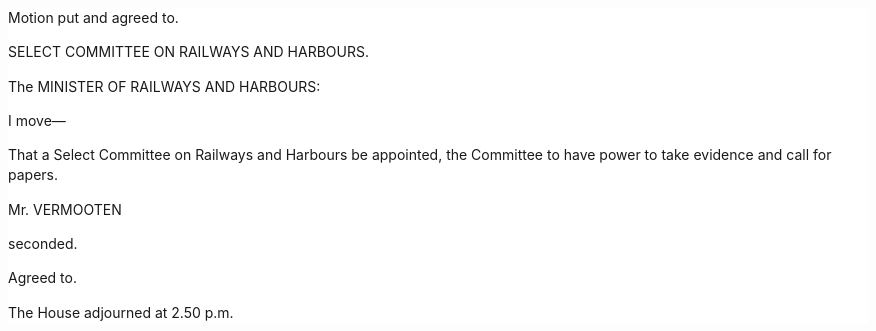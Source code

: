 </speech>

<p>Motion put and agreed to.</p>

</debateSection>

<debateSection name="#select_committee_on_railways_and_harbours">

<heading>SELECT COMMITTEE ON RAILWAYS AND HARBOURS.</heading>

<speech by="#minister_of_railways_and_harbours">

<from>The <person refersTo="hansard_za">MINISTER OF RAILWAYS AND HARBOURS</person>:</from>

<p>I move&#x2014;</p>

<block name="quote">That a Select Committee on Railways and Harbours be appointed, the Committee to have power to take evidence and call for papers.</block>

</speech>

<speech by="#vermooten">

<from>Mr. <person refersTo="hansard_za">VERMOOTEN</person></from>

<p>seconded.</p>

</speech>

<p>Agreed to.</p>

<adjournment>

<p>The House adjourned at <recordedTime time="1927-01-31T14:50:00">2.50 p.m.</recordedTime></p>

</adjournment>

</debateSection>

</debateSection>

